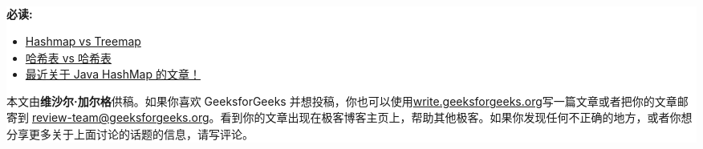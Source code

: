 </figure>

**必读:**

*   [Hashmap vs Treemap](https://www.geeksforgeeks.org/hashmap-treemap-java/)
*   [哈希表 vs 哈希表](https://www.geeksforgeeks.org/differences-between-hashmap-and-hashtable-in-java/)
*   [最近关于 Java HashMap 的文章！](https://www.geeksforgeeks.org/tag/java-hashmap/)

本文由**维沙尔·加尔格**供稿。如果你喜欢 GeeksforGeeks 并想投稿，你也可以使用[write.geeksforgeeks.org](https://write.geeksforgeeks.org)写一篇文章或者把你的文章邮寄到 review-team@geeksforgeeks.org。看到你的文章出现在极客博客主页上，帮助其他极客。如果你发现任何不正确的地方，或者你想分享更多关于上面讨论的话题的信息，请写评论。